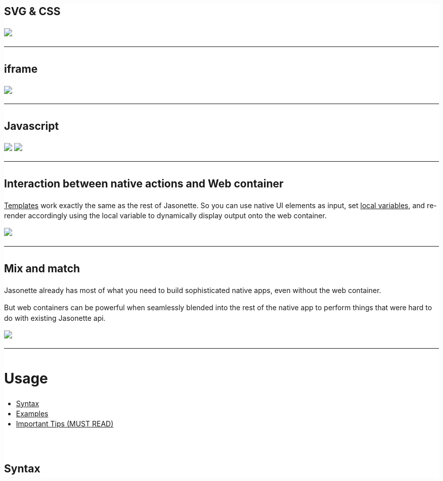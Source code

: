 
## SVG & CSS
<img src='../images/svgclock.gif' class='dark large'>

---

## iframe
<img src='../images/gg.png' class='dark large'>

---

## Javascript
<img src='../images/hh.png' class='dark large'>

<img src='../images/ii.png' class='dark large'>

---

## Interaction between native actions and Web container
[Templates](templates.md) work exactly the same as the rest of Jasonette. So you can use native UI elements as input, set [local variables](http://localhost:8000/actions/#variable), and re-render accordingly using the local variable to dynamically display output onto the web container. 

<img src='../images/jj.png' class='dark large'>

---

## Mix and match
Jasonette already has most of what you need to build sophisticated native apps, even without the web container.

But web containers can be powerful when seamlessly blended into the rest of the native app to perform things that were hard to do with existing Jasonette api.

<img src='../images/kk.png' class='dark large'>

---


# Usage

- [Syntax](#syntax)
- [Examples](#examples)
- [Important Tips (MUST READ)](#tips)

<br>

## Syntax
